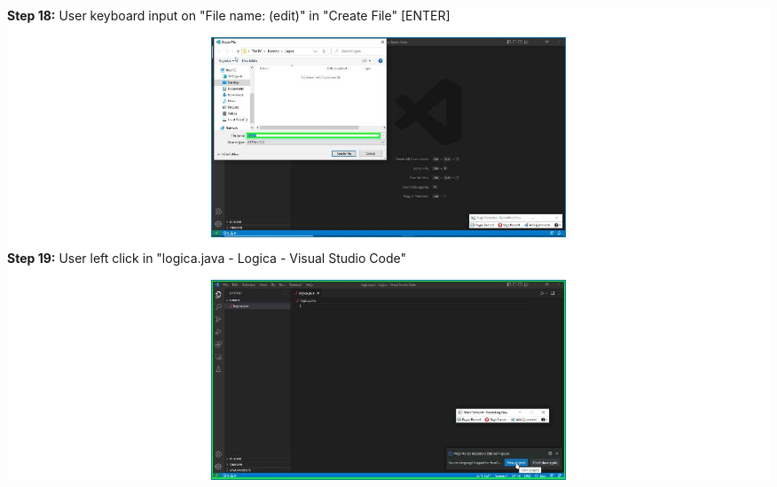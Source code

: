 **Step 18:** User keyboard input on "File name: (edit)" in "Create File" [ENTER]

<p align="center"> 
<img src="/INSTRUCTIONS/IMG/VScode/018-VScode.jpeg" width="400" align="center">
</p 

**Step 19:** User left click in "logica.java - Logica - Visual Studio Code"

<p align="center"> 
<img src="/INSTRUCTIONS/IMG/VScode/019-VScode.jpeg" width="400" align="center">
</p 
